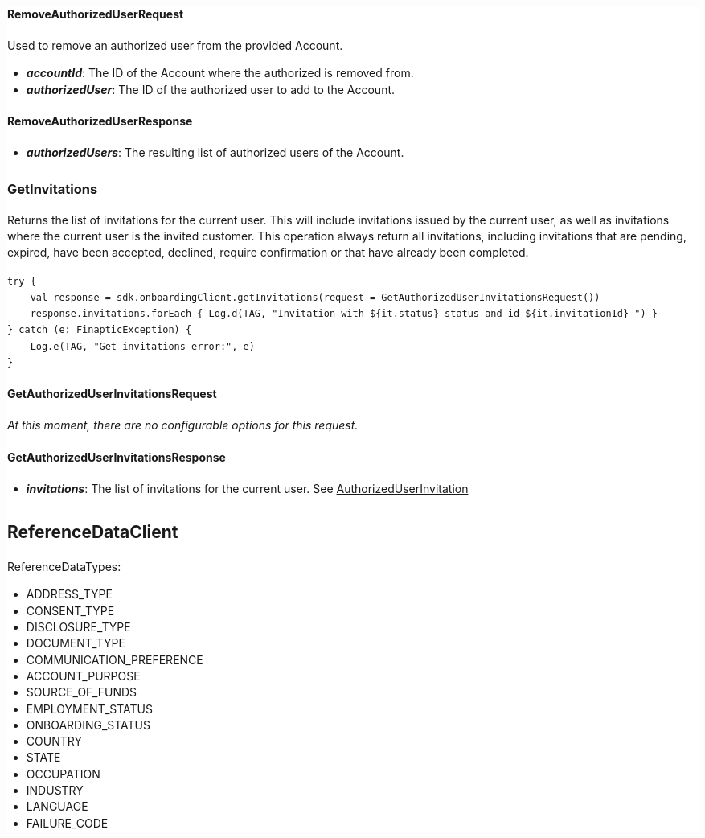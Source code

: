 #### RemoveAuthorizedUserRequest

Used to remove an authorized user from the provided Account.

- ***accountId***: The ID of the Account where the authorized is removed from. 
- ***authorizedUser***:  The ID of the authorized user to add to the Account.

#### RemoveAuthorizedUserResponse
- ***authorizedUsers***: The resulting list of authorized users of the Account.

### GetInvitations

Returns the list of invitations for the current user. This will include invitations issued by the current user, as well as invitations where the current user is the invited customer. This operation always return all invitations, including invitations that are pending, expired, have been accepted, declined, require confirmation or that have already been completed.
    
```
try {
    val response = sdk.onboardingClient.getInvitations(request = GetAuthorizedUserInvitationsRequest())
    response.invitations.forEach { Log.d(TAG, "Invitation with ${it.status} status and id ${it.invitationId} ") }
} catch (e: FinapticException) {
    Log.e(TAG, "Get invitations error:", e)
}
```

#### GetAuthorizedUserInvitationsRequest
*At this moment, there are no configurable options for this request.*

#### GetAuthorizedUserInvitationsResponse
- ***invitations***: The list of invitations for the current user. See [AuthorizedUserInvitation](#authorizeduserinvitation)

## ReferenceDataClient

ReferenceDataTypes:

- ADDRESS_TYPE
- CONSENT_TYPE
- DISCLOSURE_TYPE
- DOCUMENT_TYPE
- COMMUNICATION_PREFERENCE
- ACCOUNT_PURPOSE
- SOURCE_OF_FUNDS
- EMPLOYMENT_STATUS
- ONBOARDING_STATUS
- COUNTRY
- STATE
- OCCUPATION
- INDUSTRY
- LANGUAGE
- FAILURE_CODE
 